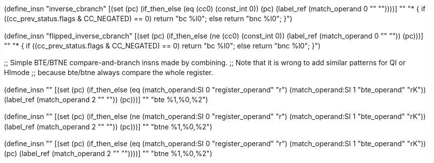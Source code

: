 (define_insn "inverse_cbranch"
  [(set (pc) (if_then_else (eq (cc0)
			       (const_int 0))
			   (pc)
			   (label_ref (match_operand 0 "" ""))))]
  ""
  "*
{
  if ((cc_prev_status.flags & CC_NEGATED) == 0)
    return \"bc %l0\";
  else
    return \"bnc %l0\";
}")


(define_insn "flipped_inverse_cbranch"
  [(set (pc) (if_then_else (ne (cc0)
			       (const_int 0))
			   (label_ref (match_operand 0 "" ""))
			   (pc)))]
  ""
  "*
{
  if ((cc_prev_status.flags & CC_NEGATED) == 0)
    return \"bc %l0\";
  else
    return \"bnc %l0\";
}")

;; Simple BTE/BTNE compare-and-branch insns made by combining.
;; Note that it is wrong to add similar patterns for QI or HImode
;; because bte/btne always compare the whole register.

(define_insn ""
  [(set (pc)
        (if_then_else (eq (match_operand:SI 0 "register_operand" "r")
			  (match_operand:SI 1 "bte_operand" "rK"))
		      (label_ref (match_operand 2 "" ""))
		      (pc)))]
  ""
  "bte %1,%0,%2")

(define_insn ""
  [(set (pc)
        (if_then_else (ne (match_operand:SI 0 "register_operand" "r")
			  (match_operand:SI 1 "bte_operand" "rK"))
		      (label_ref (match_operand 2 "" ""))
		      (pc)))]
  ""
  "btne %1,%0,%2")

(define_insn ""
  [(set (pc)
        (if_then_else (eq (match_operand:SI 0 "register_operand" "r")
			  (match_operand:SI 1 "bte_operand" "rK"))
		      (pc)
		      (label_ref (match_operand 2 "" ""))))]
  ""
  "btne %1,%0,%2")
